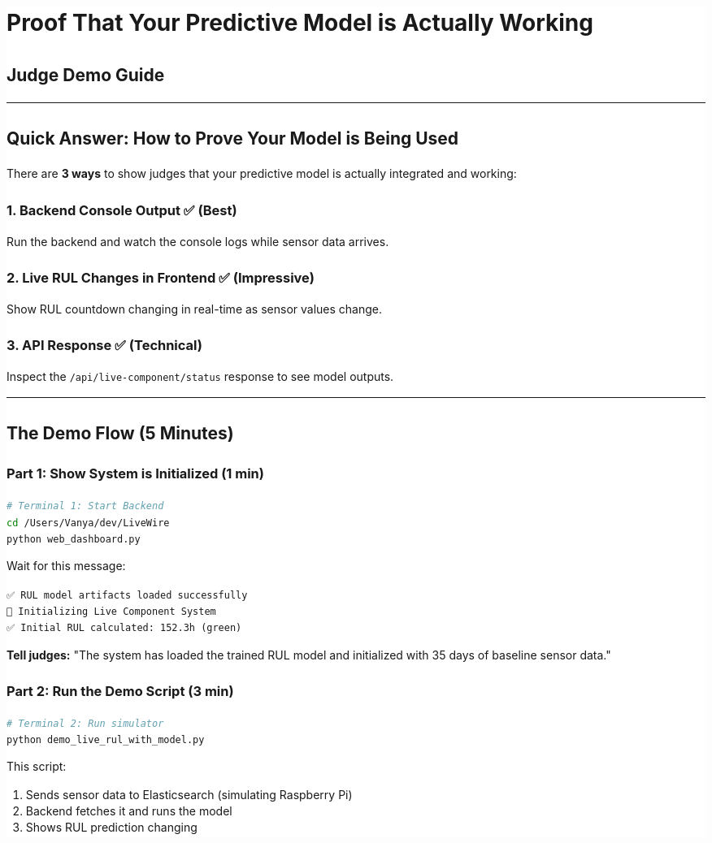 # Proof That Your Predictive Model is Actually Working
## Judge Demo Guide

---

## Quick Answer: How to Prove Your Model is Being Used

There are **3 ways** to show judges that your predictive model is actually integrated and working:

### 1. **Backend Console Output** ✅ (Best)
Run the backend and watch the console logs while sensor data arrives.

### 2. **Live RUL Changes in Frontend** ✅ (Impressive)
Show RUL countdown changing in real-time as sensor values change.

### 3. **API Response** ✅ (Technical)
Inspect the `/api/live-component/status` response to see model outputs.

---

## The Demo Flow (5 Minutes)

### Part 1: Show System is Initialized (1 min)

```bash
# Terminal 1: Start Backend
cd /Users/Vanya/dev/LiveWire
python web_dashboard.py
```

Wait for this message:
```
✅ RUL model artifacts loaded successfully
🔧 Initializing Live Component System
✅ Initial RUL calculated: 152.3h (green)
```

**Tell judges:** "The system has loaded the trained RUL model and initialized with 35 days of baseline sensor data."

### Part 2: Run the Demo Script (3 min)

```bash
# Terminal 2: Run simulator
python demo_live_rul_with_model.py
```

This script:
1. Sends sensor data to Elasticsearch (simulating Raspberry Pi)
2. Backend fetches it and runs the model
3. Shows RUL prediction changing
